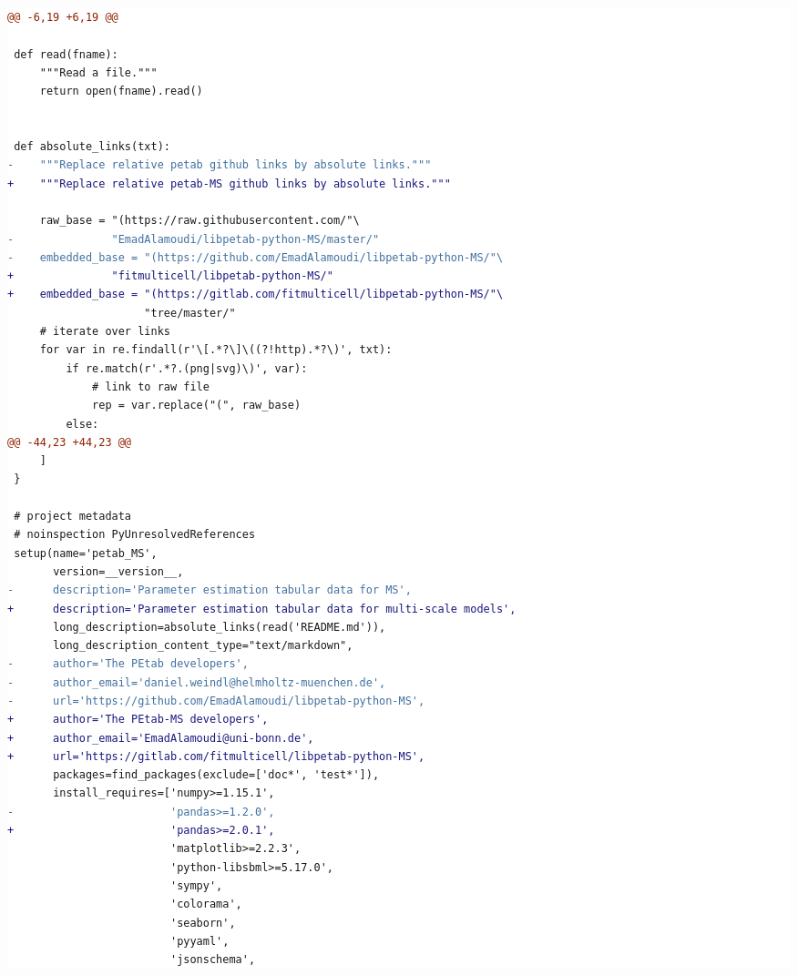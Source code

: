 ```diff
@@ -6,19 +6,19 @@
 
 def read(fname):
     """Read a file."""
     return open(fname).read()
 
 
 def absolute_links(txt):
-    """Replace relative petab github links by absolute links."""
+    """Replace relative petab-MS github links by absolute links."""
 
     raw_base = "(https://raw.githubusercontent.com/"\
-               "EmadAlamoudi/libpetab-python-MS/master/"
-    embedded_base = "(https://github.com/EmadAlamoudi/libpetab-python-MS/"\
+               "fitmulticell/libpetab-python-MS/"
+    embedded_base = "(https://gitlab.com/fitmulticell/libpetab-python-MS/"\
                     "tree/master/"
     # iterate over links
     for var in re.findall(r'\[.*?\]\((?!http).*?\)', txt):
         if re.match(r'.*?.(png|svg)\)', var):
             # link to raw file
             rep = var.replace("(", raw_base)
         else:
@@ -44,23 +44,23 @@
     ]
 }
 
 # project metadata
 # noinspection PyUnresolvedReferences
 setup(name='petab_MS',
       version=__version__,
-      description='Parameter estimation tabular data for MS',
+      description='Parameter estimation tabular data for multi-scale models',
       long_description=absolute_links(read('README.md')),
       long_description_content_type="text/markdown",
-      author='The PEtab developers',
-      author_email='daniel.weindl@helmholtz-muenchen.de',
-      url='https://github.com/EmadAlamoudi/libpetab-python-MS',
+      author='The PEtab-MS developers',
+      author_email='EmadAlamoudi@uni-bonn.de',
+      url='https://gitlab.com/fitmulticell/libpetab-python-MS',
       packages=find_packages(exclude=['doc*', 'test*']),
       install_requires=['numpy>=1.15.1',
-                        'pandas>=1.2.0',
+                        'pandas>=2.0.1',
                         'matplotlib>=2.2.3',
                         'python-libsbml>=5.17.0',
                         'sympy',
                         'colorama',
                         'seaborn',
                         'pyyaml',
                         'jsonschema',
```

